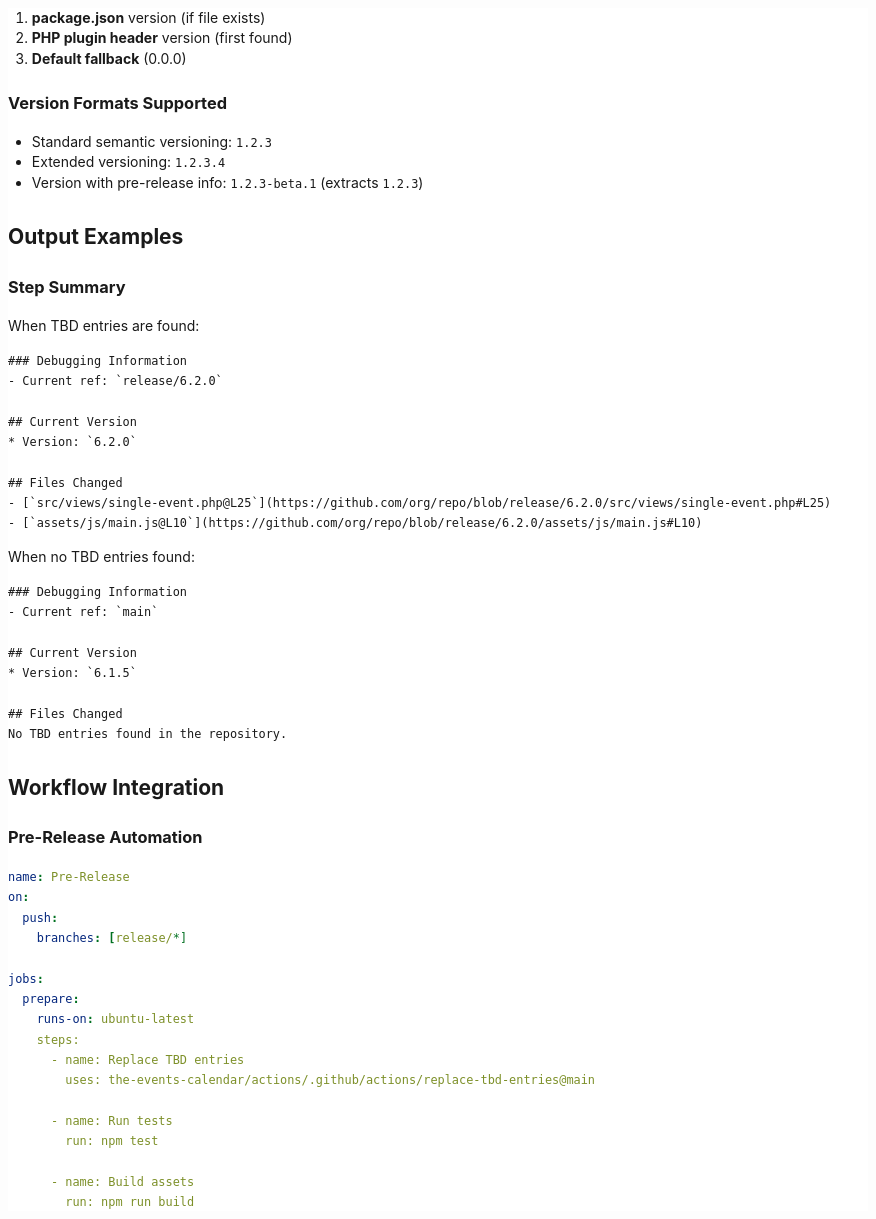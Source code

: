 1. **package.json** version (if file exists)
2. **PHP plugin header** version (first found)
3. **Default fallback** (0.0.0)

### Version Formats Supported

- Standard semantic versioning: `1.2.3`
- Extended versioning: `1.2.3.4`
- Version with pre-release info: `1.2.3-beta.1` (extracts `1.2.3`)

## Output Examples

### Step Summary

When TBD entries are found:

```text
### Debugging Information
- Current ref: `release/6.2.0`

## Current Version
* Version: `6.2.0`

## Files Changed
- [`src/views/single-event.php@L25`](https://github.com/org/repo/blob/release/6.2.0/src/views/single-event.php#L25)
- [`assets/js/main.js@L10`](https://github.com/org/repo/blob/release/6.2.0/assets/js/main.js#L10)
```

When no TBD entries found:

```text
### Debugging Information
- Current ref: `main`

## Current Version
* Version: `6.1.5`

## Files Changed
No TBD entries found in the repository.
```

## Workflow Integration

### Pre-Release Automation

```yaml
name: Pre-Release
on:
  push:
    branches: [release/*]

jobs:
  prepare:
    runs-on: ubuntu-latest
    steps:
      - name: Replace TBD entries
        uses: the-events-calendar/actions/.github/actions/replace-tbd-entries@main

      - name: Run tests
        run: npm test

      - name: Build assets
        run: npm run build
```
